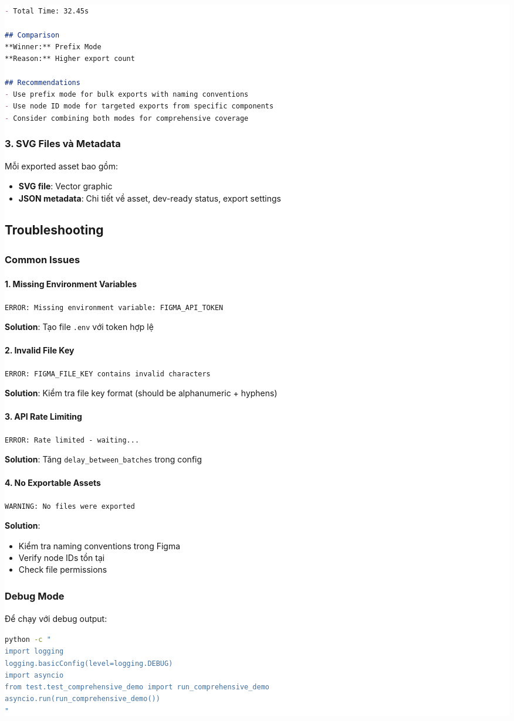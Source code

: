 ```markdown
- Total Time: 32.45s

## Comparison
**Winner:** Prefix Mode
**Reason:** Higher export count

## Recommendations
- Use prefix mode for bulk exports with naming conventions
- Use node ID mode for targeted exports from specific components
- Consider combining both modes for comprehensive coverage
```

### 3. SVG Files và Metadata

Mỗi exported asset bao gồm:
- **SVG file**: Vector graphic
- **JSON metadata**: Chi tiết về asset, dev-ready status, export settings

## Troubleshooting

### Common Issues

#### 1. Missing Environment Variables
```
ERROR: Missing environment variable: FIGMA_API_TOKEN
```
**Solution**: Tạo file `.env` với token hợp lệ

#### 2. Invalid File Key
```
ERROR: FIGMA_FILE_KEY contains invalid characters
```
**Solution**: Kiểm tra file key format (should be alphanumeric + hyphens)

#### 3. API Rate Limiting
```
ERROR: Rate limited - waiting...
```
**Solution**: Tăng `delay_between_batches` trong config

#### 4. No Exportable Assets
```
WARNING: No files were exported
```
**Solution**:
- Kiểm tra naming conventions trong Figma
- Verify node IDs tồn tại
- Check file permissions

### Debug Mode

Để chạy với debug output:
```bash
python -c "
import logging
logging.basicConfig(level=logging.DEBUG)
import asyncio
from test.test_comprehensive_demo import run_comprehensive_demo
asyncio.run(run_comprehensive_demo())
"
```
